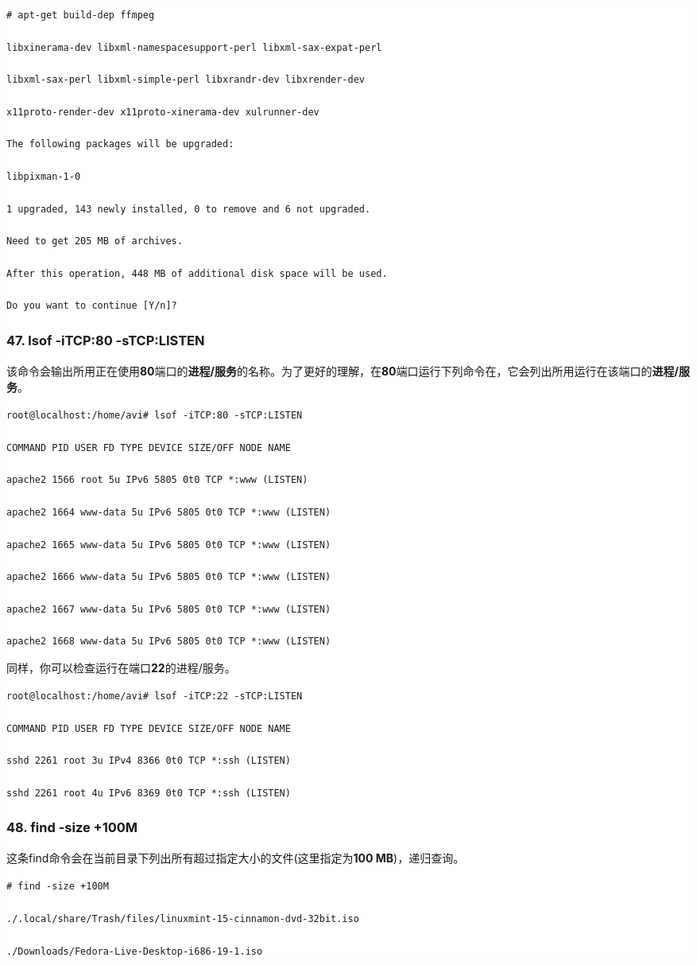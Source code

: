     # apt-get build-dep ffmpeg

    libxinerama-dev libxml-namespacesupport-perl libxml-sax-expat-perl

    libxml-sax-perl libxml-simple-perl libxrandr-dev libxrender-dev

    x11proto-render-dev x11proto-xinerama-dev xulrunner-dev

    The following packages will be upgraded:

    libpixman-1-0

    1 upgraded, 143 newly installed, 0 to remove and 6 not upgraded.

    Need to get 205 MB of archives.

    After this operation, 448 MB of additional disk space will be used.

    Do you want to continue [Y/n]?

### 47. lsof -iTCP:80 -sTCP:LISTEN ###

该命令会输出所用正在使用**80**端口的**进程/服务**的名称。为了更好的理解，在**80**端口运行下列命令在，它会列出所用运行在该端口的**进程/服务**。

    root@localhost:/home/avi# lsof -iTCP:80 -sTCP:LISTEN

    COMMAND PID USER FD TYPE DEVICE SIZE/OFF NODE NAME

    apache2 1566 root 5u IPv6 5805 0t0 TCP *:www (LISTEN)

    apache2 1664 www-data 5u IPv6 5805 0t0 TCP *:www (LISTEN)

    apache2 1665 www-data 5u IPv6 5805 0t0 TCP *:www (LISTEN)

    apache2 1666 www-data 5u IPv6 5805 0t0 TCP *:www (LISTEN)

    apache2 1667 www-data 5u IPv6 5805 0t0 TCP *:www (LISTEN)

    apache2 1668 www-data 5u IPv6 5805 0t0 TCP *:www (LISTEN)

同样，你可以检查运行在端口**22**的进程/服务。

    root@localhost:/home/avi# lsof -iTCP:22 -sTCP:LISTEN

    COMMAND PID USER FD TYPE DEVICE SIZE/OFF NODE NAME

    sshd 2261 root 3u IPv4 8366 0t0 TCP *:ssh (LISTEN)

    sshd 2261 root 4u IPv6 8369 0t0 TCP *:ssh (LISTEN)

### 48. find -size +100M ###

这条find命令会在当前目录下列出所有超过指定大小的文件(这里指定为**100 MB**)，递归查询。

    # find -size +100M

    ./.local/share/Trash/files/linuxmint-15-cinnamon-dvd-32bit.iso

    ./Downloads/Fedora-Live-Desktop-i686-19-1.iso
